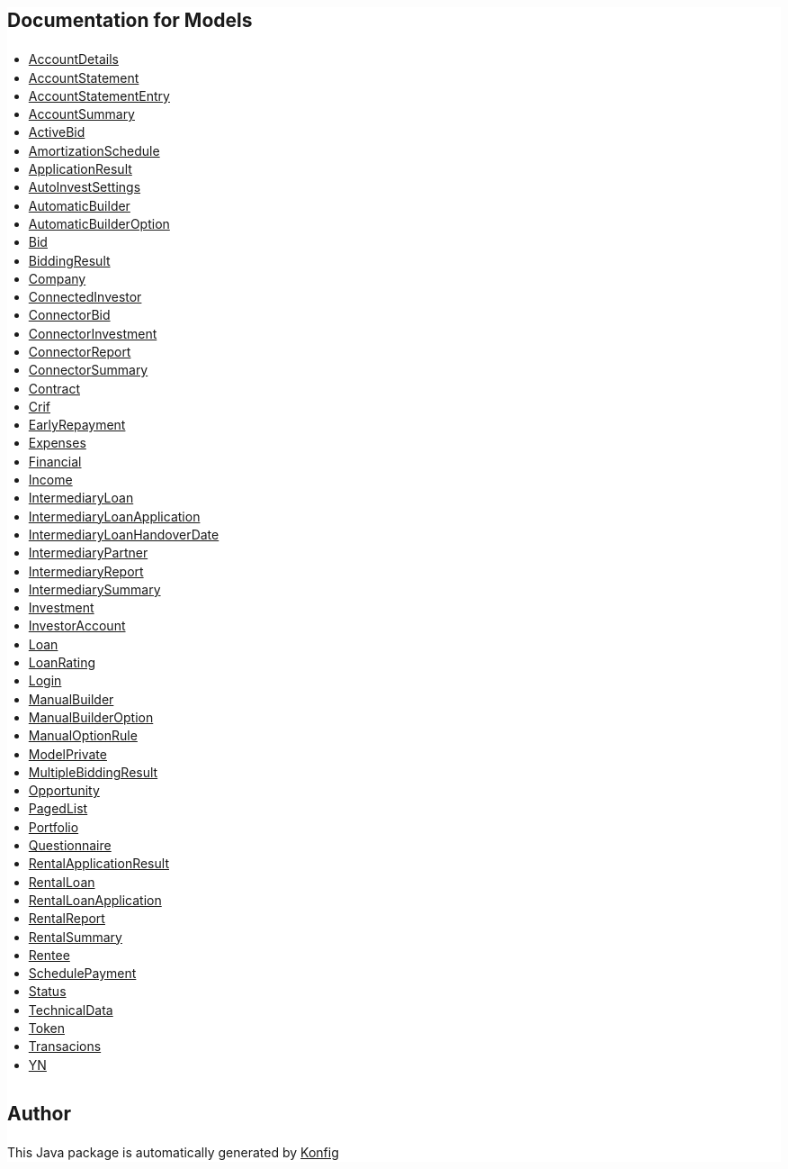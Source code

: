 
## Documentation for Models

 - [AccountDetails](docs/AccountDetails.md)
 - [AccountStatement](docs/AccountStatement.md)
 - [AccountStatementEntry](docs/AccountStatementEntry.md)
 - [AccountSummary](docs/AccountSummary.md)
 - [ActiveBid](docs/ActiveBid.md)
 - [AmortizationSchedule](docs/AmortizationSchedule.md)
 - [ApplicationResult](docs/ApplicationResult.md)
 - [AutoInvestSettings](docs/AutoInvestSettings.md)
 - [AutomaticBuilder](docs/AutomaticBuilder.md)
 - [AutomaticBuilderOption](docs/AutomaticBuilderOption.md)
 - [Bid](docs/Bid.md)
 - [BiddingResult](docs/BiddingResult.md)
 - [Company](docs/Company.md)
 - [ConnectedInvestor](docs/ConnectedInvestor.md)
 - [ConnectorBid](docs/ConnectorBid.md)
 - [ConnectorInvestment](docs/ConnectorInvestment.md)
 - [ConnectorReport](docs/ConnectorReport.md)
 - [ConnectorSummary](docs/ConnectorSummary.md)
 - [Contract](docs/Contract.md)
 - [Crif](docs/Crif.md)
 - [EarlyRepayment](docs/EarlyRepayment.md)
 - [Expenses](docs/Expenses.md)
 - [Financial](docs/Financial.md)
 - [Income](docs/Income.md)
 - [IntermediaryLoan](docs/IntermediaryLoan.md)
 - [IntermediaryLoanApplication](docs/IntermediaryLoanApplication.md)
 - [IntermediaryLoanHandoverDate](docs/IntermediaryLoanHandoverDate.md)
 - [IntermediaryPartner](docs/IntermediaryPartner.md)
 - [IntermediaryReport](docs/IntermediaryReport.md)
 - [IntermediarySummary](docs/IntermediarySummary.md)
 - [Investment](docs/Investment.md)
 - [InvestorAccount](docs/InvestorAccount.md)
 - [Loan](docs/Loan.md)
 - [LoanRating](docs/LoanRating.md)
 - [Login](docs/Login.md)
 - [ManualBuilder](docs/ManualBuilder.md)
 - [ManualBuilderOption](docs/ManualBuilderOption.md)
 - [ManualOptionRule](docs/ManualOptionRule.md)
 - [ModelPrivate](docs/ModelPrivate.md)
 - [MultipleBiddingResult](docs/MultipleBiddingResult.md)
 - [Opportunity](docs/Opportunity.md)
 - [PagedList](docs/PagedList.md)
 - [Portfolio](docs/Portfolio.md)
 - [Questionnaire](docs/Questionnaire.md)
 - [RentalApplicationResult](docs/RentalApplicationResult.md)
 - [RentalLoan](docs/RentalLoan.md)
 - [RentalLoanApplication](docs/RentalLoanApplication.md)
 - [RentalReport](docs/RentalReport.md)
 - [RentalSummary](docs/RentalSummary.md)
 - [Rentee](docs/Rentee.md)
 - [SchedulePayment](docs/SchedulePayment.md)
 - [Status](docs/Status.md)
 - [TechnicalData](docs/TechnicalData.md)
 - [Token](docs/Token.md)
 - [Transacions](docs/Transacions.md)
 - [YN](docs/YN.md)


## Author
This Java package is automatically generated by [Konfig](https://konfigthis.com)

